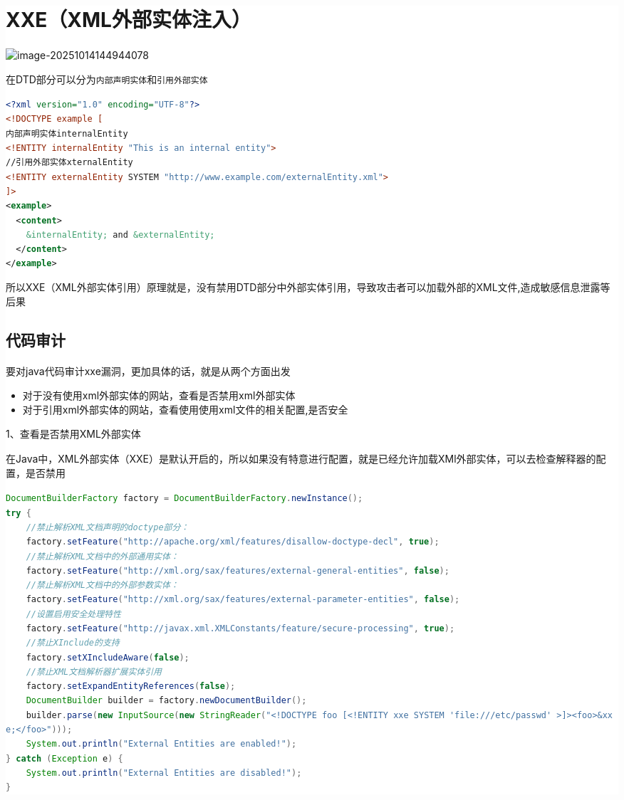 # XXE（XML外部实体注入）

![image-20251014144944078](https://image.liam317.top/2025/10/4b5108f7d3c5cbbd919a447a380be8af.png)

在DTD部分可以分为`内部声明实体`和`引用外部实体`

```xml
<?xml version="1.0" encoding="UTF-8"?>
<!DOCTYPE example [
内部声明实体internalEntity
<!ENTITY internalEntity "This is an internal entity">
//引用外部实体xternalEntity
<!ENTITY externalEntity SYSTEM "http://www.example.com/externalEntity.xml">
]>
<example>
  <content>
    &internalEntity; and &externalEntity; 
  </content>
</example>
```

所以XXE（XML外部实体引用）原理就是，没有禁用DTD部分中外部实体引用，导致攻击者可以加载外部的XML文件,造成敏感信息泄露等后果

## 代码审计

要对java代码审计xxe漏洞，更加具体的话，就是从两个方面出发

- 对于没有使用xml外部实体的网站，查看是否禁用xml外部实体
- 对于引用xml外部实体的网站，查看使用使用xml文件的相关配置,是否安全

1、查看是否禁用XML外部实体

在Java中，XML外部实体（XXE）是默认开启的，所以如果没有特意进行配置，就是已经允许加载XMl外部实体，可以去检查解释器的配置，是否禁用

```java
DocumentBuilderFactory factory = DocumentBuilderFactory.newInstance();
try {
    //禁止解析XML文档声明的doctype部分：
    factory.setFeature("http://apache.org/xml/features/disallow-doctype-decl", true);
    //禁止解析XML文档中的外部通用实体：
    factory.setFeature("http://xml.org/sax/features/external-general-entities", false);
    //禁止解析XML文档中的外部参数实体：
    factory.setFeature("http://xml.org/sax/features/external-parameter-entities", false);
    //设置启用安全处理特性
    factory.setFeature("http://javax.xml.XMLConstants/feature/secure-processing", true);
    //禁止XInclude的支持
    factory.setXIncludeAware(false);
    //禁止XML文档解析器扩展实体引用
    factory.setExpandEntityReferences(false);
    DocumentBuilder builder = factory.newDocumentBuilder();
    builder.parse(new InputSource(new StringReader("<!DOCTYPE foo [<!ENTITY xxe SYSTEM 'file:///etc/passwd' >]><foo>&xxe;</foo>")));
    System.out.println("External Entities are enabled!");
} catch (Exception e) {
    System.out.println("External Entities are disabled!");
}
```
